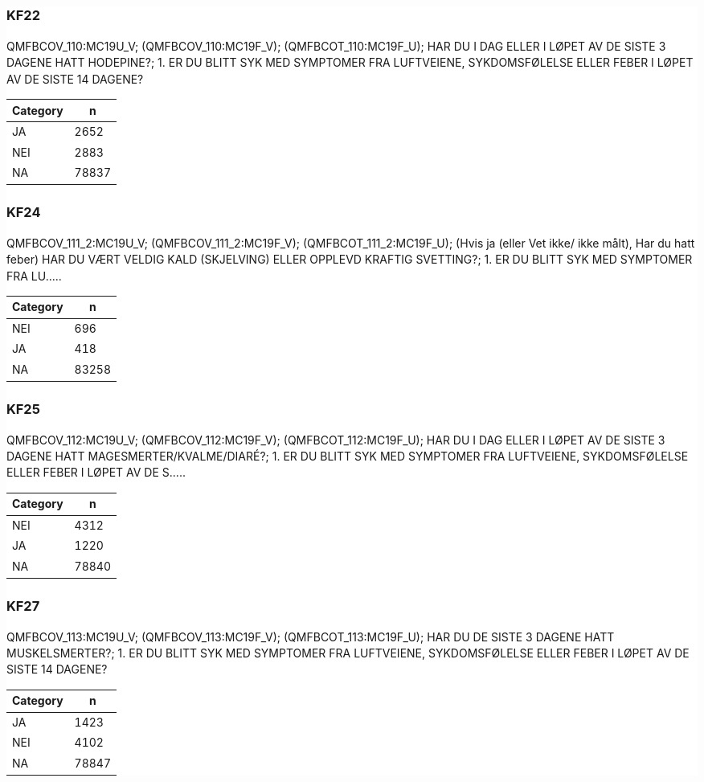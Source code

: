 
### KF22
QMFBCOV_110:MC19U_V; (QMFBCOV_110:MC19F_V); (QMFBCOT_110:MC19F_U); HAR DU I DAG ELLER I LØPET AV DE SISTE 3 DAGENE HATT HODEPINE?; 1. ER DU BLITT SYK MED SYMPTOMER FRA LUFTVEIENE, SYKDOMSFØLELSE ELLER FEBER I LØPET AV DE SISTE 14 DAGENE?


| Category | n |
| -------- | - |
| JA | 2652 |
| NEI | 2883 |
| NA | 78837 |


### KF24
QMFBCOV_111_2:MC19U_V; (QMFBCOV_111_2:MC19F_V); (QMFBCOT_111_2:MC19F_U); (Hvis ja (eller Vet ikke/ ikke målt), Har du hatt feber) HAR DU VÆRT VELDIG KALD (SKJELVING) ELLER OPPLEVD KRAFTIG SVETTING?; 1. ER DU BLITT SYK MED SYMPTOMER FRA LU.....


| Category | n |
| -------- | - |
| NEI | 696 |
| JA | 418 |
| NA | 83258 |


### KF25
QMFBCOV_112:MC19U_V; (QMFBCOV_112:MC19F_V); (QMFBCOT_112:MC19F_U); HAR DU I DAG ELLER I LØPET AV DE SISTE 3 DAGENE HATT MAGESMERTER/KVALME/DIARÉ?; 1. ER DU BLITT SYK MED SYMPTOMER FRA LUFTVEIENE, SYKDOMSFØLELSE ELLER FEBER I LØPET AV DE S.....


| Category | n |
| -------- | - |
| NEI | 4312 |
| JA | 1220 |
| NA | 78840 |


### KF27
QMFBCOV_113:MC19U_V; (QMFBCOV_113:MC19F_V); (QMFBCOT_113:MC19F_U); HAR DU DE SISTE 3 DAGENE HATT MUSKELSMERTER?; 1. ER DU BLITT SYK MED SYMPTOMER FRA LUFTVEIENE, SYKDOMSFØLELSE ELLER FEBER I LØPET AV DE SISTE 14 DAGENE?


| Category | n |
| -------- | - |
| JA | 1423 |
| NEI | 4102 |
| NA | 78847 |
